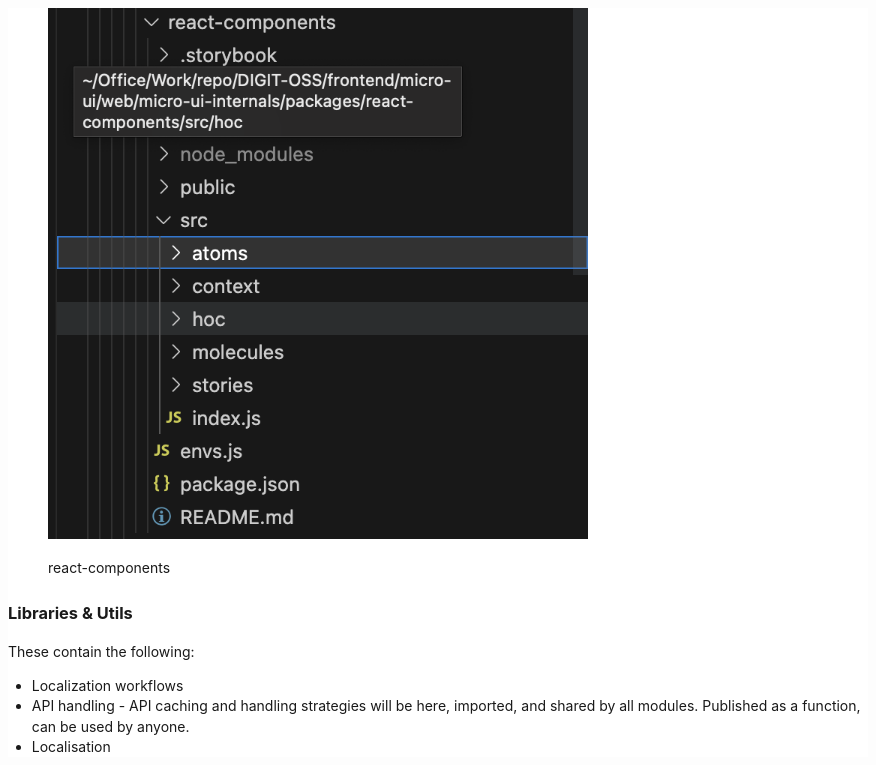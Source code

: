 <figure><img src="../../../../.gitbook/assets/Screenshot 2023-06-16 at 12.06.23 PM.png" alt="" width="540"><figcaption><p>react-components</p></figcaption></figure>

</div>

### Libraries & Utils <a href="#utils-library" id="utils-library"></a>

These contain the following:

* Localization workflows
* API handling - API caching and handling strategies will be here, imported, and shared by all modules. Published as a function, can be used by anyone.
* Localisation

<div align="left">
